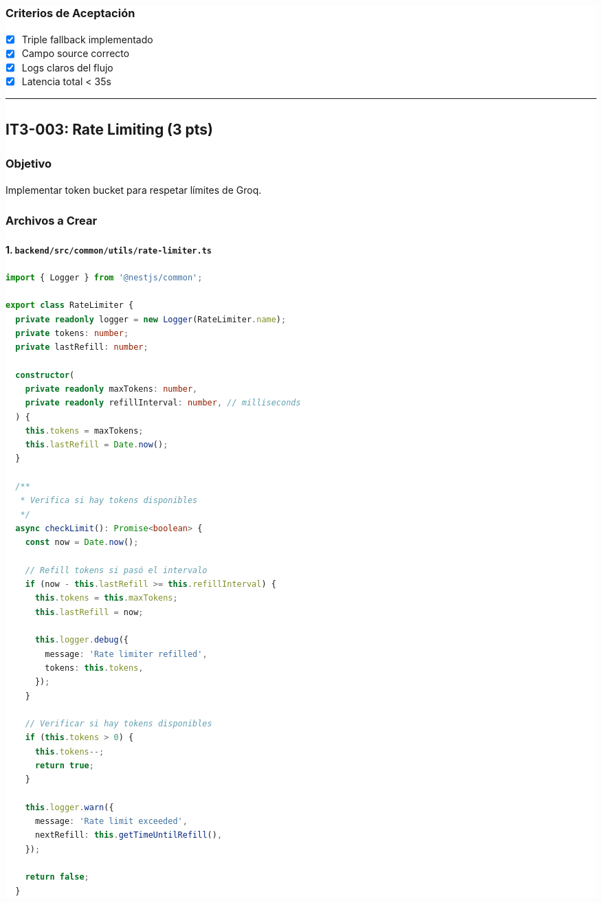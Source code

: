 ### Criterios de Aceptación
- [x] Triple fallback implementado
- [x] Campo source correcto
- [x] Logs claros del flujo
- [x] Latencia total < 35s

---

## IT3-003: Rate Limiting (3 pts)

### Objetivo
Implementar token bucket para respetar límites de Groq.

### Archivos a Crear

#### 1. `backend/src/common/utils/rate-limiter.ts`

```typescript
import { Logger } from '@nestjs/common';

export class RateLimiter {
  private readonly logger = new Logger(RateLimiter.name);
  private tokens: number;
  private lastRefill: number;

  constructor(
    private readonly maxTokens: number,
    private readonly refillInterval: number, // milliseconds
  ) {
    this.tokens = maxTokens;
    this.lastRefill = Date.now();
  }

  /**
   * Verifica si hay tokens disponibles
   */
  async checkLimit(): Promise<boolean> {
    const now = Date.now();

    // Refill tokens si pasó el intervalo
    if (now - this.lastRefill >= this.refillInterval) {
      this.tokens = this.maxTokens;
      this.lastRefill = now;

      this.logger.debug({
        message: 'Rate limiter refilled',
        tokens: this.tokens,
      });
    }

    // Verificar si hay tokens disponibles
    if (this.tokens > 0) {
      this.tokens--;
      return true;
    }

    this.logger.warn({
      message: 'Rate limit exceeded',
      nextRefill: this.getTimeUntilRefill(),
    });

    return false;
  }
```